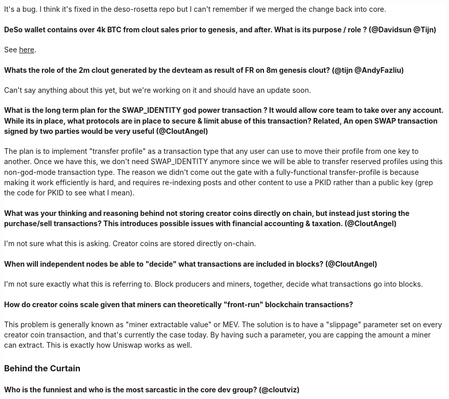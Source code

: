 It's a bug. I think it's fixed in the deso-rosetta repo but I can't remember if we merged the change back into core.

#### DeSo wallet contains over 4k BTC from clout sales prior to genesis, and after. What is its purpose / role ? \(@Davidsun @Tijn\)

See [here](deso-faq.md#what-happens-to-the-btc-people-use-to-buy-usdclout).

#### Whats the role of the 2m clout generated by the devteam as result of FR on 8m genesis clout? \(@tijn @AndyFazliu\)

Can't say anything about this yet, but we're working on it and should have an update soon.

#### What is the long term plan for the SWAP\_IDENTITY god power transaction ? It would allow core team to take over any account. While its in place, what protocols are in place to secure & limit abuse of this transaction? Related, An open SWAP transaction signed by two parties would be very useful \(@CloutAngel\)

The plan is to implement "transfer profile" as a transaction type that any user can use to move their profile from one key to another. Once we have this, we don't need SWAP\_IDENTITY anymore since we will be able to transfer reserved profiles using this non-god-mode transaction type. The reason we didn't come out the gate with a fully-functional transfer-profile is because making it work efficiently is hard, and requires re-indexing posts and other content to use a PKID rather than a public key \(grep the code for PKID to see what I mean\).

#### What was your thinking and reasoning behind not storing creator coins directly on chain, but instead just storing the purchase/sell transactions? This introduces possible issues with financial accounting & taxation. \(@CloutAngel\)

I'm not sure what this is asking. Creator coins are stored directly on-chain.

#### When will independent nodes be able to "decide" what transactions are included in blocks? \(@CloutAngel\)

I'm not sure exactly what this is referring to. Block producers and miners, together, decide what transactions go into blocks.

#### How do creator coins scale given that miners can theoretically "front-run" blockchain transactions?

This problem is generally known as "miner extractable value" or MEV. The solution is to have a "slippage" parameter set on every creator coin transaction, and that's currently the case today. By having such a parameter, you are capping the amount a miner can extract. This is exactly how Uniswap works as well.

### Behind the Curtain

#### Who is the funniest and who is the most sarcastic in the core dev group? \(@cloutviz\)
